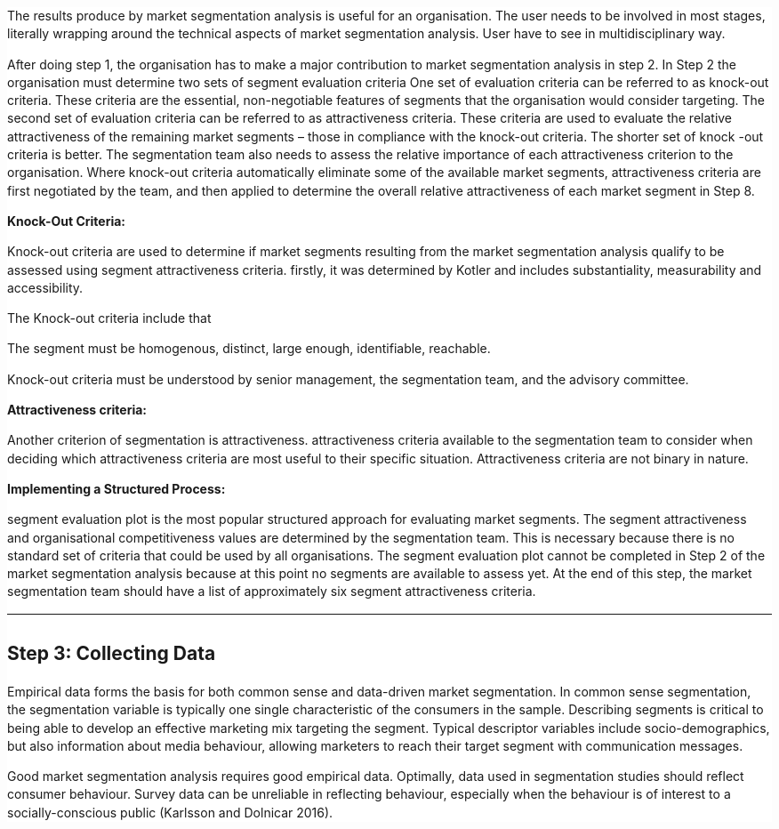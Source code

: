 The results produce by market segmentation analysis is useful for an organisation. The user needs to be involved in most stages, literally wrapping around the technical aspects of market segmentation analysis. User have to see in multidisciplinary way.

After doing step 1, the organisation has to make a major contribution to market segmentation analysis in step 2. In Step 2 the organisation must determine two sets of segment evaluation criteria One set of evaluation criteria can be referred to as knock-out criteria. These criteria are the essential, non-negotiable features of segments that the organisation would consider targeting. The second set of evaluation criteria can be referred to as attractiveness criteria. These criteria are used to evaluate the relative attractiveness of the remaining market segments – those in compliance with the knock-out criteria. The shorter set of knock -out criteria is better. The segmentation team also needs to assess the relative importance of each attractiveness criterion to the organisation. Where knock-out criteria automatically eliminate some of the available market segments, attractiveness criteria are first negotiated by the team, and then applied to determine the overall relative attractiveness of each market segment in Step 8.

**Knock-Out Criteria:**

Knock-out criteria are used to determine if market segments resulting from the market segmentation analysis qualify to be assessed using segment attractiveness criteria. firstly, it was determined by Kotler and includes substantiality, measurability and accessibility. 

The Knock-out criteria include that

The segment must be homogenous, distinct, large enough, identifiable, reachable.

Knock-out criteria must be understood by senior management, the segmentation team, and the advisory committee.

**Attractiveness criteria:**

Another criterion of segmentation is attractiveness. attractiveness criteria available to the segmentation team to consider when deciding which attractiveness criteria are most useful to their specific situation. Attractiveness criteria are not binary in nature. 

**Implementing a Structured Process:**

segment evaluation plot is the most popular structured approach for evaluating market segments. The segment attractiveness and organisational competitiveness values are determined by the segmentation team. This is necessary because there is no standard set of criteria that could be used by all organisations.  The segment evaluation plot cannot be completed in Step 2 of the market segmentation analysis because at this point no segments are available to assess yet. At the end of this step, the market segmentation team should have a list of approximately six segment attractiveness criteria.

---

## Step 3: Collecting Data

Empirical data forms the basis for both common sense and data-driven market segmentation. In common sense segmentation, the segmentation variable is typically one single characteristic of the consumers in the sample. Describing segments is critical to being able to develop an effective marketing mix targeting the segment. Typical descriptor variables include socio-demographics, but also information about media behaviour, allowing marketers to reach their target segment with communication messages.

Good market segmentation analysis requires good empirical data. Optimally, data used in segmentation studies should reflect consumer behaviour. Survey data can be unreliable in reflecting behaviour, especially when the behaviour is of interest to a socially-conscious public (Karlsson and Dolnicar 2016).
